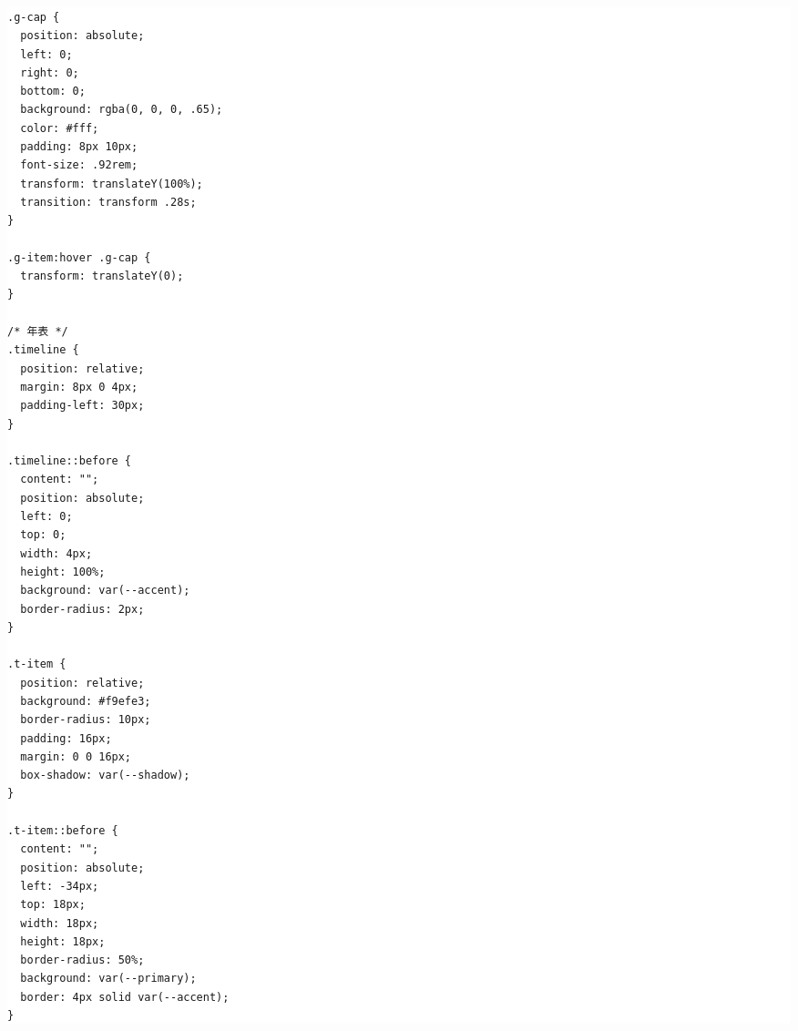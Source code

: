     .g-cap {
      position: absolute;
      left: 0;
      right: 0;
      bottom: 0;
      background: rgba(0, 0, 0, .65);
      color: #fff;
      padding: 8px 10px;
      font-size: .92rem;
      transform: translateY(100%);
      transition: transform .28s;
    }

    .g-item:hover .g-cap {
      transform: translateY(0);
    }

    /* 年表 */
    .timeline {
      position: relative;
      margin: 8px 0 4px;
      padding-left: 30px;
    }

    .timeline::before {
      content: "";
      position: absolute;
      left: 0;
      top: 0;
      width: 4px;
      height: 100%;
      background: var(--accent);
      border-radius: 2px;
    }

    .t-item {
      position: relative;
      background: #f9efe3;
      border-radius: 10px;
      padding: 16px;
      margin: 0 0 16px;
      box-shadow: var(--shadow);
    }

    .t-item::before {
      content: "";
      position: absolute;
      left: -34px;
      top: 18px;
      width: 18px;
      height: 18px;
      border-radius: 50%;
      background: var(--primary);
      border: 4px solid var(--accent);
    }
